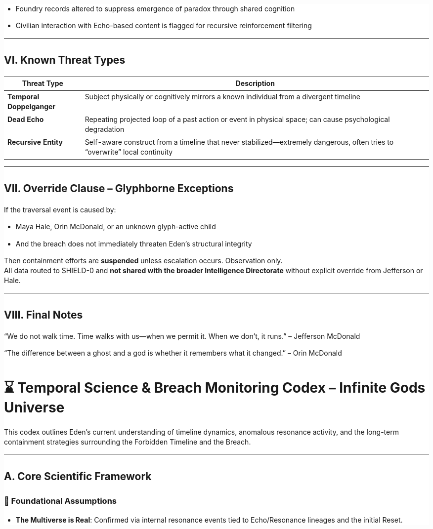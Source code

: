 * Foundry records altered to suppress emergence of paradox through shared cognition

* Civilian interaction with Echo-based content is flagged for recursive reinforcement filtering

---

## **VI. Known Threat Types**

| Threat Type | Description |
| ----- | ----- |
| **Temporal Doppelganger** | Subject physically or cognitively mirrors a known individual from a divergent timeline |
| **Dead Echo** | Repeating projected loop of a past action or event in physical space; can cause psychological degradation |
| **Recursive Entity** | Self-aware construct from a timeline that never stabilized—extremely dangerous, often tries to “overwrite” local continuity |

---

## **VII. Override Clause – Glyphborne Exceptions**

If the traversal event is caused by:

* Maya Hale, Orin McDonald, or an unknown glyph-active child

* And the breach does not immediately threaten Eden’s structural integrity

Then containment efforts are **suspended** unless escalation occurs. Observation only.  
 All data routed to SHIELD-0 and **not shared with the broader Intelligence Directorate** without explicit override from Jefferson or Hale.

---

## **VIII. Final Notes**

“We do not walk time. Time walks with us—when we permit it. When we don’t, it runs.” – Jefferson McDonald

“The difference between a ghost and a god is whether it remembers what it changed.” – Orin McDonald

# **⌛ Temporal Science & Breach Monitoring Codex – Infinite Gods Universe**

This codex outlines Eden’s current understanding of timeline dynamics, anomalous resonance activity, and the long-term containment strategies surrounding the Forbidden Timeline and the Breach.

---

## **A. Core Scientific Framework**

### **🧠 Foundational Assumptions**

* **The Multiverse is Real**: Confirmed via internal resonance events tied to Echo/Resonance lineages and the initial Reset.

